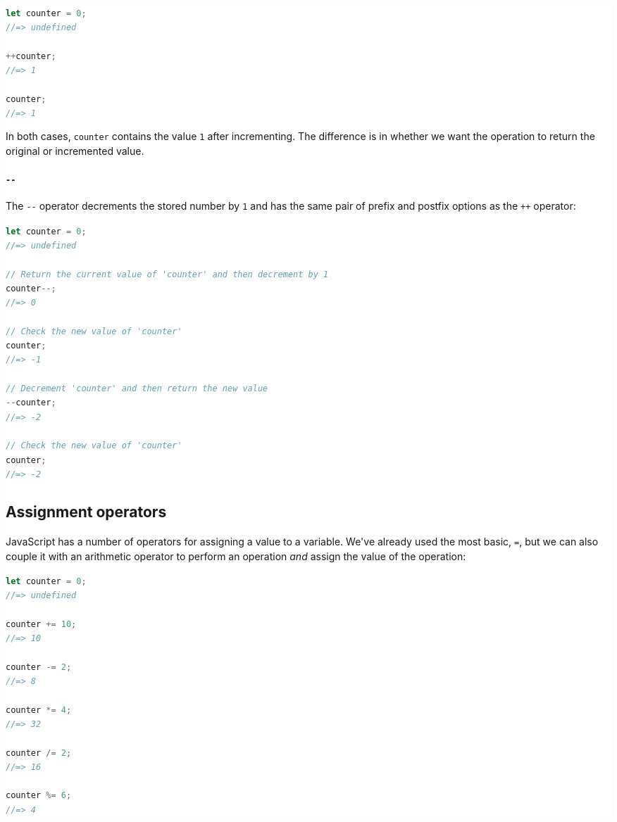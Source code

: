 ```js
let counter = 0;
//=> undefined

++counter;
//=> 1

counter;
//=> 1
```

In both cases, `counter` contains the value `1` after incrementing. The
difference is in whether we want the operation to return the original or
incremented value.

#### `--`

The `--` operator decrements the stored number by `1` and has the same pair of
prefix and postfix options as the `++` operator:

```js
let counter = 0;
//=> undefined

// Return the current value of 'counter' and then decrement by 1
counter--;
//=> 0

// Check the new value of 'counter'
counter;
//=> -1

// Decrement 'counter' and then return the new value
--counter;
//=> -2

// Check the new value of 'counter'
counter;
//=> -2
```

## Assignment operators

JavaScript has a number of operators for assigning a value to a variable. We've
already used the most basic, `=`, but we can also couple it with an arithmetic
operator to perform an operation _and_ assign the value of the operation:

```js
let counter = 0;
//=> undefined

counter += 10;
//=> 10

counter -= 2;
//=> 8

counter *= 4;
//=> 32

counter /= 2;
//=> 16

counter %= 6;
//=> 4

```